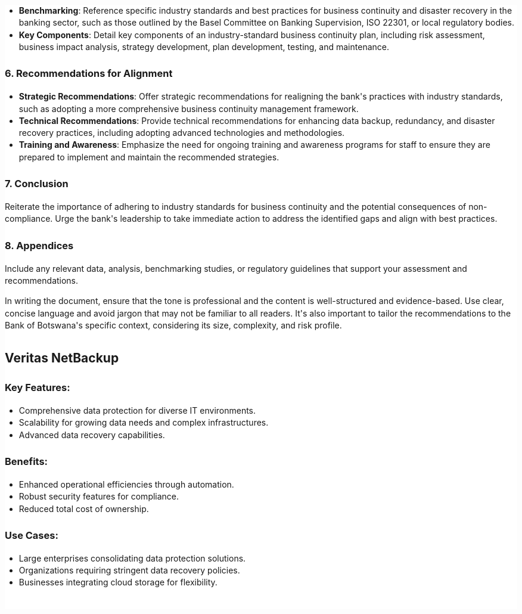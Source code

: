 - **Benchmarking**: Reference specific industry standards and best practices for business continuity and disaster recovery in the banking sector, such as those outlined by the Basel Committee on Banking Supervision, ISO 22301, or local regulatory bodies.
- **Key Components**: Detail key components of an industry-standard business continuity plan, including risk assessment, business impact analysis, strategy development, plan development, testing, and maintenance.

### 6. Recommendations for Alignment

- **Strategic Recommendations**: Offer strategic recommendations for realigning the bank's practices with industry standards, such as adopting a more comprehensive business continuity management framework.
- **Technical Recommendations**: Provide technical recommendations for enhancing data backup, redundancy, and disaster recovery practices, including adopting advanced technologies and methodologies.
- **Training and Awareness**: Emphasize the need for ongoing training and awareness programs for staff to ensure they are prepared to implement and maintain the recommended strategies.

### 7. Conclusion

Reiterate the importance of adhering to industry standards for business continuity and the potential consequences of non-compliance. Urge the bank's leadership to take immediate action to address the identified gaps and align with best practices.

### 8. Appendices

Include any relevant data, analysis, benchmarking studies, or regulatory guidelines that support your assessment and recommendations.

In writing the document, ensure that the tone is professional and the content is well-structured and evidence-based. Use clear, concise language and avoid jargon that may not be familiar to all readers. It's also important to tailor the recommendations to the Bank of Botswana's specific context, considering its size, complexity, and risk profile.





<div class="application-details">
  <h2>Veritas NetBackup</h2>
  <div class="key-features">
    <h3>Key Features:</h3>
    <ul>
      <li>Comprehensive data protection for diverse IT environments.</li>
      <li>Scalability for growing data needs and complex infrastructures.</li>
      <li>Advanced data recovery capabilities.</li>
    </ul>
  </div>
  <div class="benefits">
    <h3>Benefits:</h3>
    <ul>
      <li>Enhanced operational efficiencies through automation.</li>
      <li>Robust security features for compliance.</li>
      <li>Reduced total cost of ownership.</li>
    </ul>
  </div>
  <div class="use-cases">
    <h3>Use Cases:</h3>
    <ul>
      <li>Large enterprises consolidating data protection solutions.</li>
      <li>Organizations requiring stringent data recovery policies.</li>
      <li>Businesses integrating cloud storage for flexibility.</li>
    </ul>
  </div>
</div> <br>
